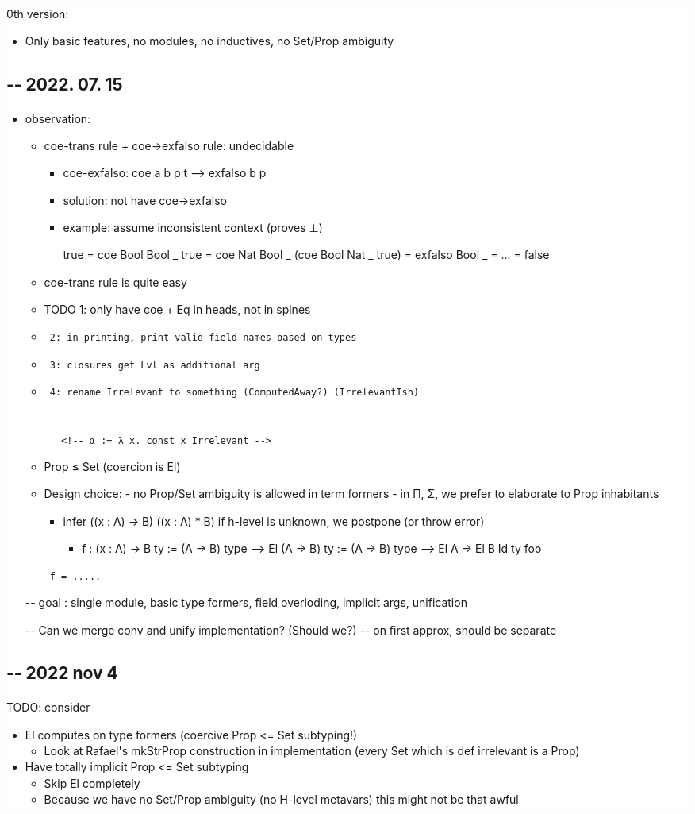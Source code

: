 
0th version:
  - Only basic features, no modules, no inductives, no Set/Prop ambiguity



-- 2022. 07. 15
--------------------------------------------------------------------------------

- observation:
  - coe-trans rule + coe->exfalso rule: undecidable
    - coe-exfalso:  coe a b p t --> exfalso b p
    - solution: not have coe->exfalso
	- example: assume inconsistent context (proves ⊥)

      true = coe Bool Bool _ true = coe Nat Bool _ (coe Bool Nat _ true)
	  = exfalso Bool _
	  = ...
	  = false

  - coe-trans rule is quite easy

  - TODO 1: only have coe + Eq in heads, not in spines
  -      2: in printing, print valid field names based on types
  -      3: closures get Lvl as additional arg
  -      4: rename Irrelevant to something (ComputedAway?) (IrrelevantIsh)

 		   
		   <!-- α := λ x. const x Irrelevant -->

  - Prop ≤ Set  (coercion is El)
  - Design choice: - no Prop/Set ambiguity is allowed in term formers
                   - in Π, Σ, we prefer to elaborate to Prop inhabitants

	 - infer ((x : A) → B)
	         ((x : A) * B)    if h-level is unknown, we postpone (or throw error)

	   - f : (x : A) → B       ty := (A → B) type   -->   El (A → B)
	                           ty := (A → B) type   -->   El A → El B
							     Id ty foo

     <!-- Id Set (El A → El B) (_ → _) = ...
     <!-- Id Set (El (A → B)) (El C)   = Id Prop (A → B) ... (by propext) -->
	     f = .....
  -- goal : single module, basic type formers, field overloding, implicit args, unification

  -- Can we merge conv and unify implementation? (Should we?)
    -- on first approx, should be separate


-- 2022 nov 4
--------------------------------------------------------------------------------

TODO: consider
  - El computes on type formers (coercive Prop <= Set subtyping!)
    - Look at Rafael's mkStrProp construction in implementation
	  (every Set which is def irrelevant is a Prop)
  - Have totally implicit Prop <= Set subtyping
    - Skip El completely
	- Because we have no Set/Prop ambiguity (no H-level metavars)
	  this might not be that awful
